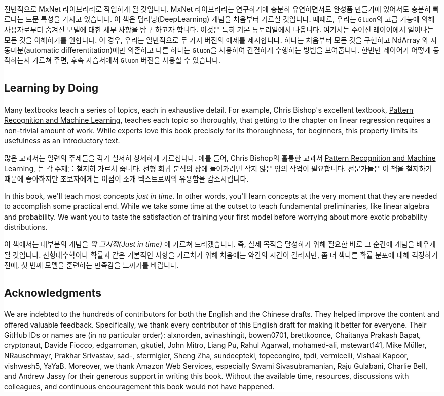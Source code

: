 전반적으로 MxNet 라이브러리로 작업하게 될 것입니다. MxNet 라이브러리는 연구하기에 충분히
유연하면서도 완성품 만들기에 있어서도 충분히 빠르다는 드문 특성을 가지고 있습니다. 이 책은
딥러닝(DeepLearning) 개념을 처음부터 가르칠 것입니다. 때때로, 우리는 ``Gluon``의 고급
기능에 의해 사용자로부터 숨겨진 모델에 대한 세부 사항을 탐구 하고자 합니다. 이것은 특히 기본 
튜토리얼에서 나옵니다. 여기서는 주어진 레이어에서 일어나는 모든 것을 이해하기를 원합니다.
이 경우, 우리는 일반적으로 두 가지 버전의 예제를 제시합니다. 하나는 처음부터 모든 것을 구현하고 
NdArray 와 자동미분(automatic differentitation)에만 의존하고 다른 하나는 ``Gluon``을
사용하여 간결하게 수행하는 방법을 보여줍니다. 한번만 레이어가 어떻게 동작하는지 가르쳐 주면,
후속 자습서에서 ``Gluon`` 버전을 사용할 수 있습니다.

## Learning by Doing

Many textbooks teach a series of topics, each in exhaustive detail.
For example, Chris Bishop's excellent textbook,
[Pattern Recognition and Machine Learning](https://www.amazon.com/Pattern-Recognition-Learning-Information-Statistics/dp/0387310738),
teaches each topic so thoroughly, that getting to the chapter
on linear regression requires a non-trivial amount of work.
While experts love this book precisely for its thoroughness,
for beginners, this property limits its usefulness as an introductory text.

많은 교과서는 일련의 주제들을 각가 철저히 상세하게 가르칩니다. 예를 들어, 
Chris Bishop의 훌륭한 교과서 [Pattern Recognition and Machine Learning](https://www.amazon.com/Pattern-Recognition-Learning-Information-Statistics/dp/0387310738), 는 각 주제를 철저히 가르쳐 줍니다. 
선형 회귀 분석의 장에 들어가려면 작지 않은 양의 작업이 필요합니다. 전문가들은 이 책을 
철저하기 때문에 좋아하지만 초보자에게는 이점이 소개 텍스트로써의 유용함을 감소시킵니다.

In this book, we'll teach most concepts *just in time*.
In other words, you'll learn concepts at the very moment
that they are needed to accomplish some practical end.
While we take some time at the outset to teach
fundamental preliminaries, like linear algebra and probability.
We want you to taste the satisfaction of training your first model
before worrying about more exotic probability distributions.

이 책에서는 대부분의 개념을 *딱 그시점(Just in time)* 에 가르쳐 드리겠습니다.
즉, 실제 목적을 달성하기 위해 필요한 바로 그 순간에 개념을 배우게 될 것입니다.
선형대수학이나 확률과 같은 기본적인 사항을 가르치기 위해 처음에는 약간의 시간이
걸리지만, 좀 더 색다른 확률 분포에 대해 걱정하기 전에, 첫 번째 모델을 훈련하는
만족감을 느끼기를 바랍니다. 



## Acknowledgments

We are indebted to the hundreds of contributors for both
the English and the Chinese drafts.
They helped improve the content and offered valuable feedback.
Specifically, we thank every contributor of this English draft for making it better for everyone.
Their GitHub IDs or names are (in no particular order): alxnorden, avinashingit, bowen0701, brettkoonce, Chaitanya Prakash Bapat, cryptonaut, Davide Fiocco, edgarroman, gkutiel, John Mitro, Liang Pu, Rahul Agarwal, mohamed-ali, mstewart141, Mike Müller, NRauschmayr, Prakhar Srivastav, sad-, sfermigier, Sheng Zha, sundeepteki, topecongiro, tpdi, vermicelli, Vishaal Kapoor, vishwesh5, YaYaB.
Moreover, we thank Amazon Web Services, especially Swami Sivasubramanian, Raju Gulabani, Charlie Bell, and Andrew Jassy for their generous support in writing this book.
Without the available time, resources, discussions with colleagues,
and continuous encouragement this book would not have happened.
